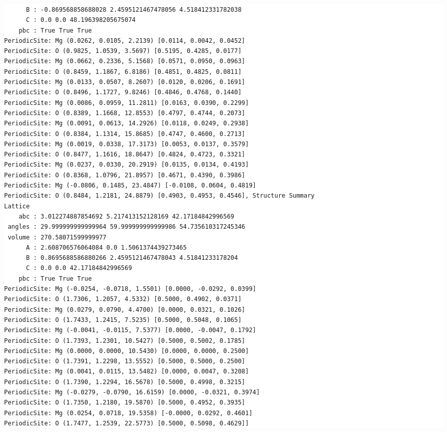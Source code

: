           B : -0.869568858688028 2.4595121467478056 4.518412331782038
          C : 0.0 0.0 48.196398205675074
        pbc : True True True
    PeriodicSite: Mg (0.0262, 0.0105, 2.2139) [0.0114, 0.0042, 0.0452]
    PeriodicSite: O (0.9825, 1.0539, 3.5697) [0.5195, 0.4285, 0.0177]
    PeriodicSite: Mg (0.0662, 0.2336, 5.1568) [0.0571, 0.0950, 0.0963]
    PeriodicSite: O (0.8459, 1.1867, 6.8186) [0.4851, 0.4825, 0.0811]
    PeriodicSite: Mg (0.0133, 0.0507, 8.2607) [0.0120, 0.0206, 0.1691]
    PeriodicSite: O (0.8496, 1.1727, 9.8246) [0.4846, 0.4768, 0.1440]
    PeriodicSite: Mg (0.0086, 0.0959, 11.2811) [0.0163, 0.0390, 0.2299]
    PeriodicSite: O (0.8389, 1.1668, 12.8553) [0.4797, 0.4744, 0.2073]
    PeriodicSite: Mg (0.0091, 0.0613, 14.2926) [0.0118, 0.0249, 0.2938]
    PeriodicSite: O (0.8384, 1.1314, 15.8685) [0.4747, 0.4600, 0.2713]
    PeriodicSite: Mg (0.0019, 0.0338, 17.3173) [0.0053, 0.0137, 0.3579]
    PeriodicSite: O (0.8477, 1.1616, 18.8647) [0.4824, 0.4723, 0.3321]
    PeriodicSite: Mg (0.0237, 0.0330, 20.2919) [0.0135, 0.0134, 0.4193]
    PeriodicSite: O (0.8368, 1.0796, 21.8957) [0.4671, 0.4390, 0.3986]
    PeriodicSite: Mg (-0.0806, 0.1485, 23.4847) [-0.0108, 0.0604, 0.4819]
    PeriodicSite: O (0.8484, 1.2181, 24.8879) [0.4903, 0.4953, 0.4546], Structure Summary
    Lattice
        abc : 3.012274887854692 5.217413152128169 42.17184842996569
     angles : 29.999999999999964 59.999999999999986 54.735610317245346
     volume : 270.58071599999977
          A : 2.608706576064084 0.0 1.5061374439273465
          B : 0.8695688586880266 2.4595121467478043 4.51841233178204
          C : 0.0 0.0 42.17184842996569
        pbc : True True True
    PeriodicSite: Mg (-0.0254, -0.0718, 1.5501) [0.0000, -0.0292, 0.0399]
    PeriodicSite: O (1.7306, 1.2057, 4.5332) [0.5000, 0.4902, 0.0371]
    PeriodicSite: Mg (0.0279, 0.0790, 4.4700) [0.0000, 0.0321, 0.1026]
    PeriodicSite: O (1.7433, 1.2415, 7.5235) [0.5000, 0.5048, 0.1065]
    PeriodicSite: Mg (-0.0041, -0.0115, 7.5377) [0.0000, -0.0047, 0.1792]
    PeriodicSite: O (1.7393, 1.2301, 10.5427) [0.5000, 0.5002, 0.1785]
    PeriodicSite: Mg (0.0000, 0.0000, 10.5430) [0.0000, 0.0000, 0.2500]
    PeriodicSite: O (1.7391, 1.2298, 13.5552) [0.5000, 0.5000, 0.2500]
    PeriodicSite: Mg (0.0041, 0.0115, 13.5482) [0.0000, 0.0047, 0.3208]
    PeriodicSite: O (1.7390, 1.2294, 16.5678) [0.5000, 0.4998, 0.3215]
    PeriodicSite: Mg (-0.0279, -0.0790, 16.6159) [0.0000, -0.0321, 0.3974]
    PeriodicSite: O (1.7350, 1.2180, 19.5870) [0.5000, 0.4952, 0.3935]
    PeriodicSite: Mg (0.0254, 0.0718, 19.5358) [-0.0000, 0.0292, 0.4601]
    PeriodicSite: O (1.7477, 1.2539, 22.5773) [0.5000, 0.5098, 0.4629]]
    
    
